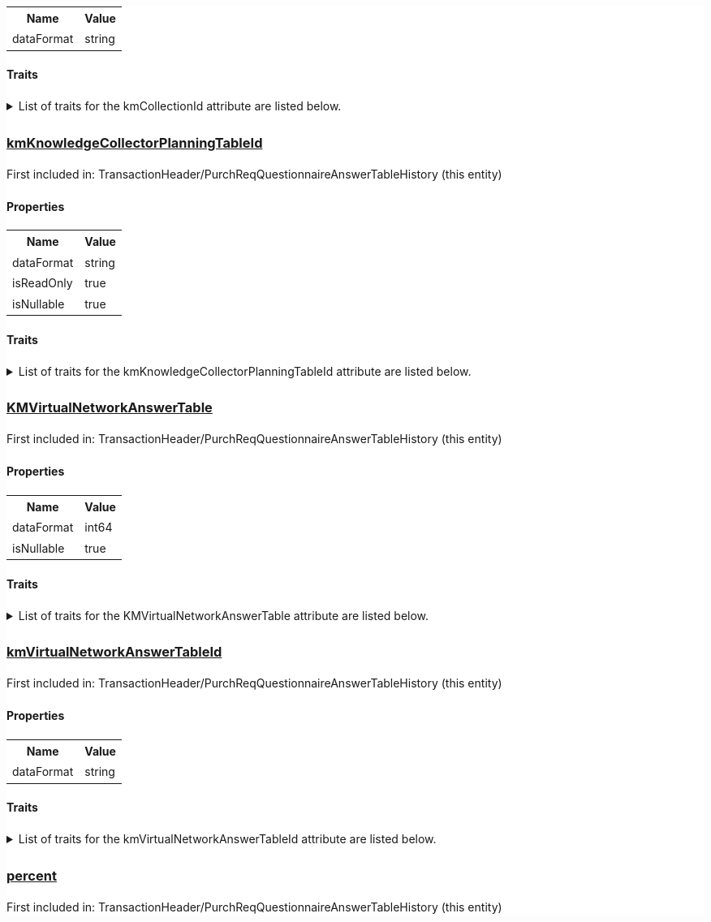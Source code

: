 <table><tr><th>Name</th><th>Value</th></tr><tr><td>dataFormat</td><td>string</td></tr></table>

#### Traits

<details><summary>List of traits for the kmCollectionId attribute are listed below.</summary></details>

### <a href=#kmKnowledgeCollectorPlanningTableId name="kmKnowledgeCollectorPlanningTableId">kmKnowledgeCollectorPlanningTableId</a>

First included in: TransactionHeader/PurchReqQuestionnaireAnswerTableHistory (this entity)  

#### Properties

<table><tr><th>Name</th><th>Value</th></tr><tr><td>dataFormat</td><td>string</td></tr><tr><td>isReadOnly</td><td>true</td></tr><tr><td>isNullable</td><td>true</td></tr></table>

#### Traits

<details><summary>List of traits for the kmKnowledgeCollectorPlanningTableId attribute are listed below.</summary></details>

### <a href=#KMVirtualNetworkAnswerTable name="KMVirtualNetworkAnswerTable">KMVirtualNetworkAnswerTable</a>

First included in: TransactionHeader/PurchReqQuestionnaireAnswerTableHistory (this entity)  

#### Properties

<table><tr><th>Name</th><th>Value</th></tr><tr><td>dataFormat</td><td>int64</td></tr><tr><td>isNullable</td><td>true</td></tr></table>

#### Traits

<details><summary>List of traits for the KMVirtualNetworkAnswerTable attribute are listed below.</summary></details>

### <a href=#kmVirtualNetworkAnswerTableId name="kmVirtualNetworkAnswerTableId">kmVirtualNetworkAnswerTableId</a>

First included in: TransactionHeader/PurchReqQuestionnaireAnswerTableHistory (this entity)  

#### Properties

<table><tr><th>Name</th><th>Value</th></tr><tr><td>dataFormat</td><td>string</td></tr></table>

#### Traits

<details><summary>List of traits for the kmVirtualNetworkAnswerTableId attribute are listed below.</summary></details>

### <a href=#percent name="percent">percent</a>

First included in: TransactionHeader/PurchReqQuestionnaireAnswerTableHistory (this entity)  
